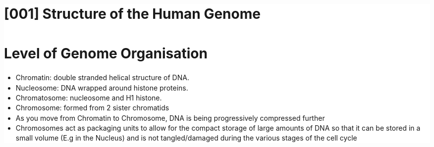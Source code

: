 # [001] Structure of the Human Genome

# Level of Genome Organisation

- Chromatin: double stranded helical structure of DNA.
- Nucleosome: DNA wrapped around histone proteins.
- Chromatosome: nucleosome and H1 histone.
- Chromosome: formed from 2 sister chromatids
- As you move from Chromatin to Chromosome, DNA is being progressively compressed further
- Chromosomes act as packaging units to allow for the compact storage of large amounts of DNA so that it can be stored in a small volume (E.g in the Nucleus) and is not tangled/damaged during the various stages of the cell cycle
